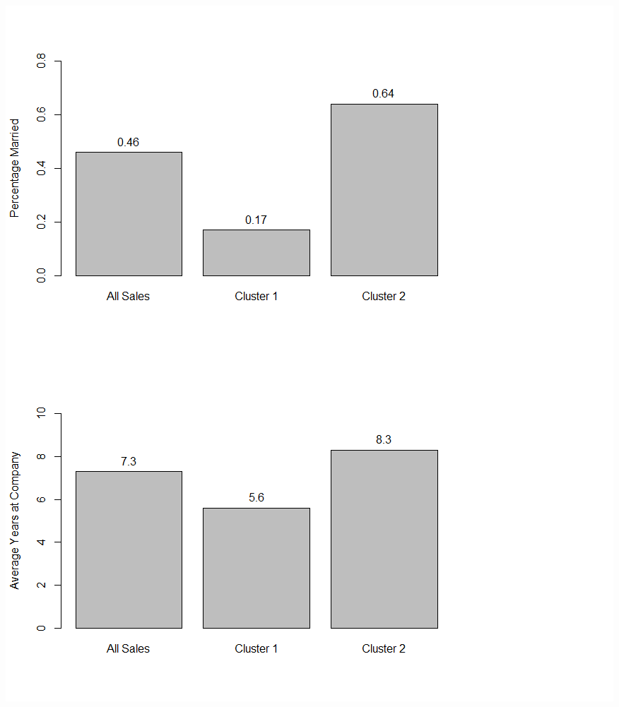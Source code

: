 ![](Case_1_-_Employee_Attrition_FINAL_files/figure-markdown_github-ascii_identifiers/unnamed-chunk-55-1.png)

![](Case_1_-_Employee_Attrition_FINAL_files/figure-markdown_github-ascii_identifiers/unnamed-chunk-56-1.png)
